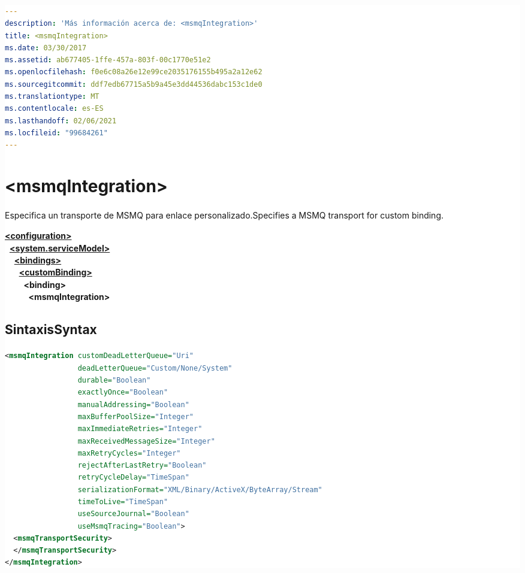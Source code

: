 ```yaml
---
description: 'Más información acerca de: <msmqIntegration>'
title: <msmqIntegration>
ms.date: 03/30/2017
ms.assetid: ab677405-1ffe-457a-803f-00c1770e51e2
ms.openlocfilehash: f0e6c08a26e12e99ce2035176155b495a2a12e62
ms.sourcegitcommit: ddf7edb67715a5b9a45e3dd44536dabc153c1de0
ms.translationtype: MT
ms.contentlocale: es-ES
ms.lasthandoff: 02/06/2021
ms.locfileid: "99684261"
---
```

# \<msmqIntegration>

<span data-ttu-id="0c2cc-102">Especifica un transporte de MSMQ para enlace personalizado.</span><span class="sxs-lookup"><span data-stu-id="0c2cc-102">Specifies a MSMQ transport for custom binding.</span></span>  
  
[**\<configuration>**](../configuration-element.md)\
&nbsp;&nbsp;[**\<system.serviceModel>**](system-servicemodel.md)\
&nbsp;&nbsp;&nbsp;&nbsp;[**\<bindings>**](bindings.md)\
&nbsp;&nbsp;&nbsp;&nbsp;&nbsp;&nbsp;[**\<customBinding>**](custombinding.md)\
&nbsp;&nbsp;&nbsp;&nbsp;&nbsp;&nbsp;&nbsp;&nbsp;**\<binding>**\
&nbsp;&nbsp;&nbsp;&nbsp;&nbsp;&nbsp;&nbsp;&nbsp;&nbsp;&nbsp;**\<msmqIntegration>**  
  
## <a name="syntax"></a><span data-ttu-id="0c2cc-103">Sintaxis</span><span class="sxs-lookup"><span data-stu-id="0c2cc-103">Syntax</span></span>  
  
```xml  
<msmqIntegration customDeadLetterQueue="Uri"
                 deadLetterQueue="Custom/None/System"
                 durable="Boolean"
                 exactlyOnce="Boolean"
                 manualAddressing="Boolean"
                 maxBufferPoolSize="Integer"
                 maxImmediateRetries="Integer"
                 maxReceivedMessageSize="Integer"
                 maxRetryCycles="Integer"
                 rejectAfterLastRetry="Boolean"
                 retryCycleDelay="TimeSpan"
                 serializationFormat="XML/Binary/ActiveX/ByteArray/Stream"
                 timeToLive="TimeSpan"
                 useSourceJournal="Boolean"
                 useMsmqTracing="Boolean">
  <msmqTransportSecurity>
  </msmqTransportSecurity>
</msmqIntegration>
```  
  